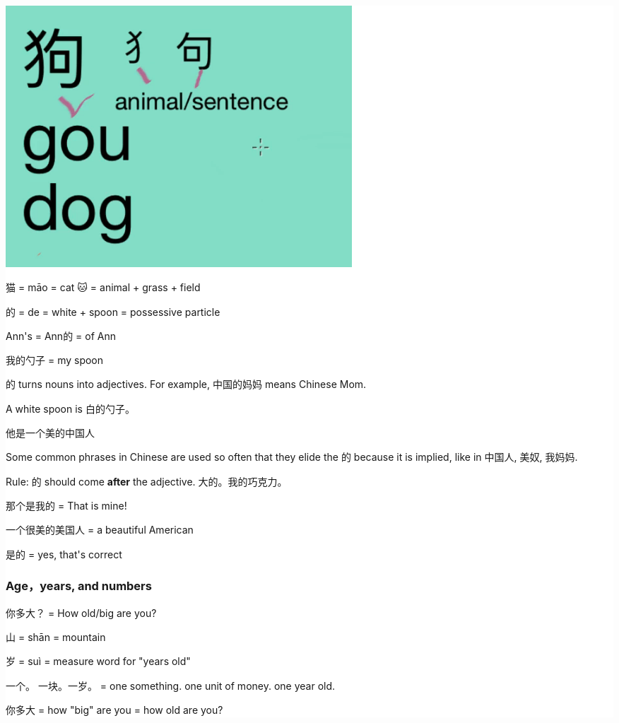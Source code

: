 ![image-20181105151125644](assets/image-20181105151125644.png)

猫 = māo = cat 🐱 = animal + grass + field

的 = de  = white + spoon = possessive particle 

Ann's = Ann的 = of Ann 

我的勺子 = my spoon

的 turns nouns into adjectives. For example, 中国的妈妈 means Chinese Mom. 

A white spoon is 白的勺子。 

他是一个美的中国人

Some common phrases in Chinese are used so often that they elide the 的 because it is implied, like in 中国人,  美奴, 我妈妈.

Rule: 的 should come **after** the adjective. 大的。我的巧克力。

那个是我的 = That is mine!

一个很美的美国人 = a beautiful American

是的 = yes, that's correct 



### Age，years, and numbers

你多大？ = How old/big are you? 

山 = shān = mountain 

岁 = suì = measure word for "years old" 

一个。 一块。一岁。  = one something. one unit of money. one year old. 

你多大 = how "big" are you = how old are you?
